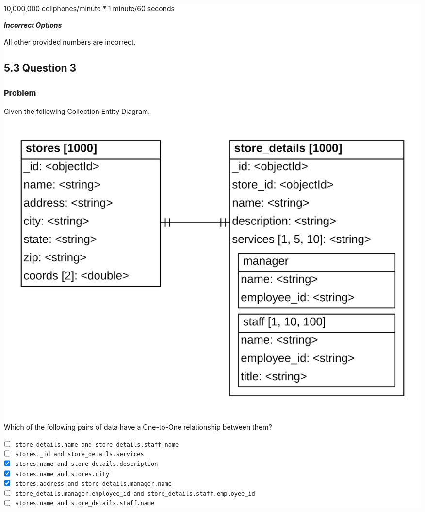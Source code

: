 10,000,000 cellphones/minute * 1 minute/60 seconds

___Incorrect Options___

All other provided numbers are incorrect.


## 5.3 Question 3

### Problem

Given the following Collection Entity Diagram.
 
![](images/product_catalog_relationships-1-1_ref_second.png)

Which of the following pairs of data have a One-to-One relationship between them?

- [ ] `store_details.name and store_details.staff.name`
- [ ] `stores._id and store_details.services`
- [x] `stores.name and store_details.description`
- [x] `stores.name and stores.city`
- [x] `stores.address and store_details.manager.name`
- [ ] `store_details.manager.employee_id and store_details.staff.employee_id`
- [ ] `stores.name and store_details.staff.name`
